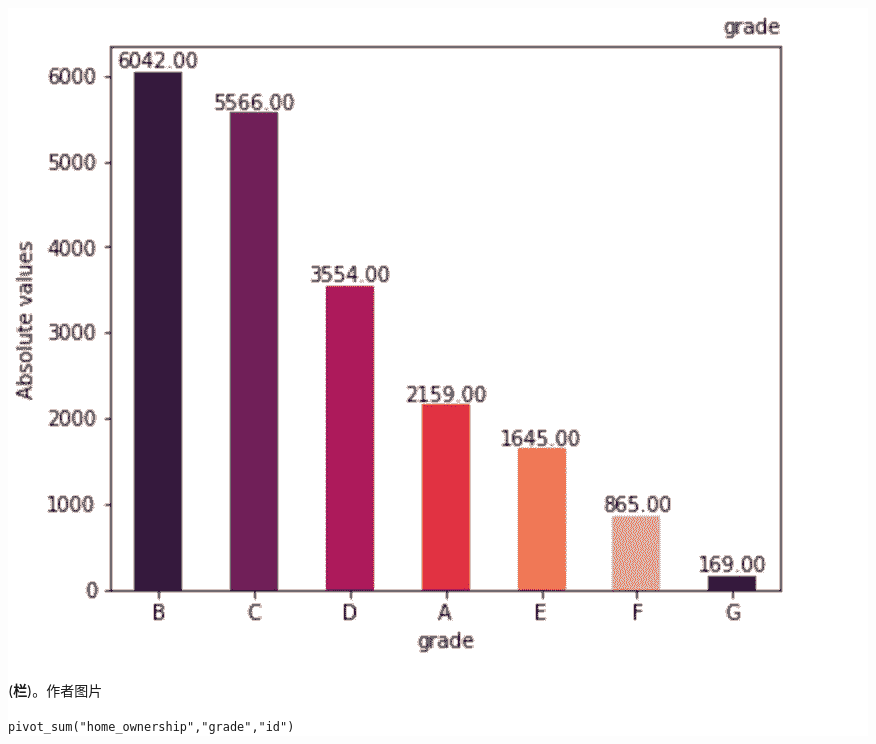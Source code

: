 ![](img/28ad7511dee42d6975e4b2c6eadb39e0.png)

(**栏**)。作者图片

```
pivot_sum("home_ownership","grade","id")
```
